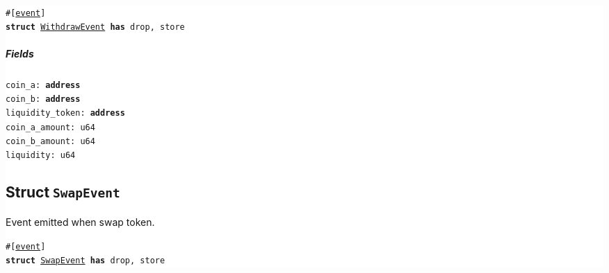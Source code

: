 
<pre><code>#[<a href="event.md#0x1_event">event</a>]
<b>struct</b> <a href="dex.md#0x1_dex_WithdrawEvent">WithdrawEvent</a> <b>has</b> drop, store
</code></pre>



##### Fields


<dl>
<dt>
<code>coin_a: <b>address</b></code>
</dt>
<dd>

</dd>
<dt>
<code>coin_b: <b>address</b></code>
</dt>
<dd>

</dd>
<dt>
<code>liquidity_token: <b>address</b></code>
</dt>
<dd>

</dd>
<dt>
<code>coin_a_amount: u64</code>
</dt>
<dd>

</dd>
<dt>
<code>coin_b_amount: u64</code>
</dt>
<dd>

</dd>
<dt>
<code>liquidity: u64</code>
</dt>
<dd>

</dd>
</dl>


<a id="0x1_dex_SwapEvent"></a>

## Struct `SwapEvent`

Event emitted when swap token.


<pre><code>#[<a href="event.md#0x1_event">event</a>]
<b>struct</b> <a href="dex.md#0x1_dex_SwapEvent">SwapEvent</a> <b>has</b> drop, store
</code></pre>
